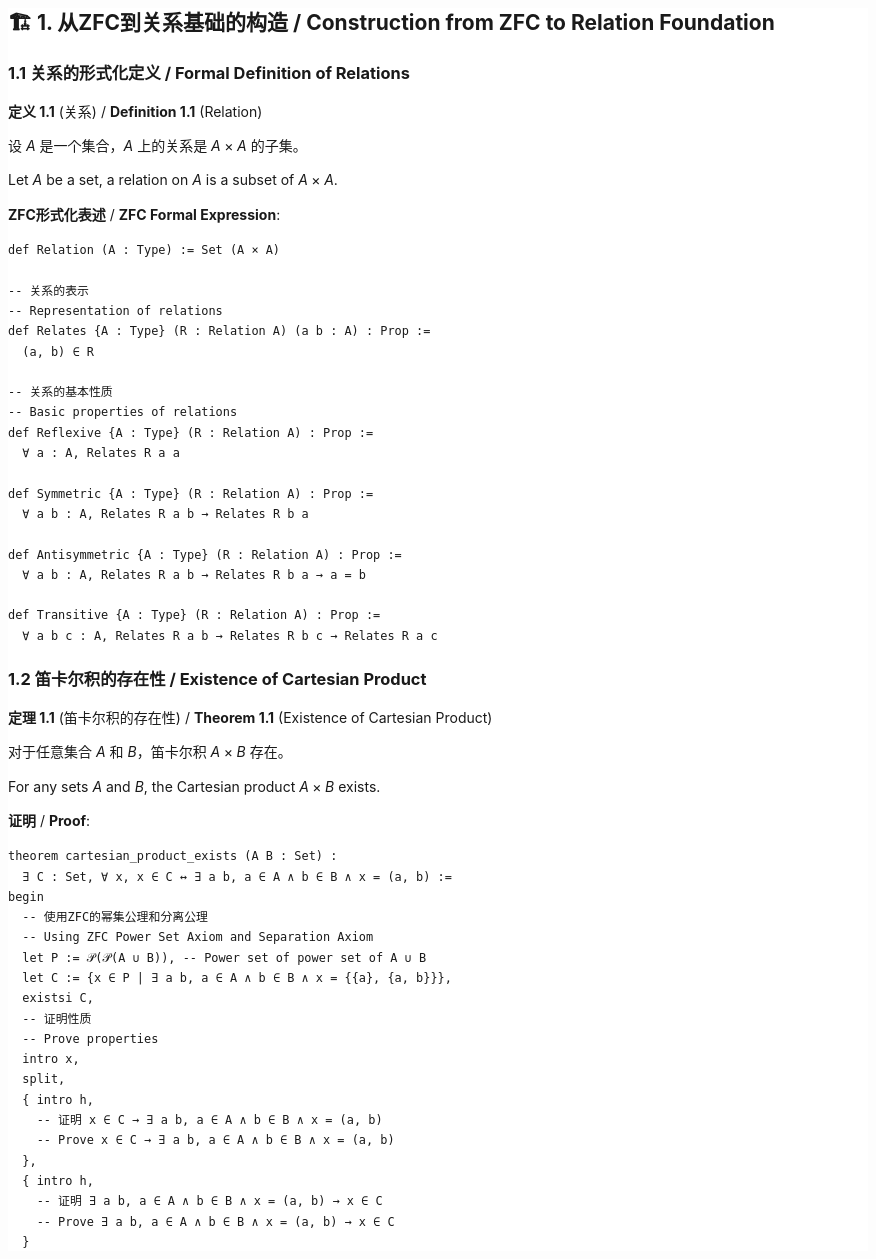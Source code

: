 ## 🏗️ 1. 从ZFC到关系基础的构造 / Construction from ZFC to Relation Foundation

### 1.1 关系的形式化定义 / Formal Definition of Relations

**定义 1.1** (关系) / **Definition 1.1** (Relation)

设 $A$ 是一个集合，$A$ 上的关系是 $A \times A$ 的子集。

Let $A$ be a set, a relation on $A$ is a subset of $A \times A$.

**ZFC形式化表述** / **ZFC Formal Expression**:

```lean
def Relation (A : Type) := Set (A × A)

-- 关系的表示
-- Representation of relations
def Relates {A : Type} (R : Relation A) (a b : A) : Prop :=
  (a, b) ∈ R

-- 关系的基本性质
-- Basic properties of relations
def Reflexive {A : Type} (R : Relation A) : Prop :=
  ∀ a : A, Relates R a a

def Symmetric {A : Type} (R : Relation A) : Prop :=
  ∀ a b : A, Relates R a b → Relates R b a

def Antisymmetric {A : Type} (R : Relation A) : Prop :=
  ∀ a b : A, Relates R a b → Relates R b a → a = b

def Transitive {A : Type} (R : Relation A) : Prop :=
  ∀ a b c : A, Relates R a b → Relates R b c → Relates R a c
```

### 1.2 笛卡尔积的存在性 / Existence of Cartesian Product

**定理 1.1** (笛卡尔积的存在性) / **Theorem 1.1** (Existence of Cartesian Product)

对于任意集合 $A$ 和 $B$，笛卡尔积 $A \times B$ 存在。

For any sets $A$ and $B$, the Cartesian product $A \times B$ exists.

**证明** / **Proof**:

```lean
theorem cartesian_product_exists (A B : Set) : 
  ∃ C : Set, ∀ x, x ∈ C ↔ ∃ a b, a ∈ A ∧ b ∈ B ∧ x = (a, b) :=
begin
  -- 使用ZFC的幂集公理和分离公理
  -- Using ZFC Power Set Axiom and Separation Axiom
  let P := 𝒫(𝒫(A ∪ B)), -- Power set of power set of A ∪ B
  let C := {x ∈ P | ∃ a b, a ∈ A ∧ b ∈ B ∧ x = {{a}, {a, b}}},
  existsi C,
  -- 证明性质
  -- Prove properties
  intro x,
  split,
  { intro h,
    -- 证明 x ∈ C → ∃ a b, a ∈ A ∧ b ∈ B ∧ x = (a, b)
    -- Prove x ∈ C → ∃ a b, a ∈ A ∧ b ∈ B ∧ x = (a, b)
  },
  { intro h,
    -- 证明 ∃ a b, a ∈ A ∧ b ∈ B ∧ x = (a, b) → x ∈ C
    -- Prove ∃ a b, a ∈ A ∧ b ∈ B ∧ x = (a, b) → x ∈ C
  }
```